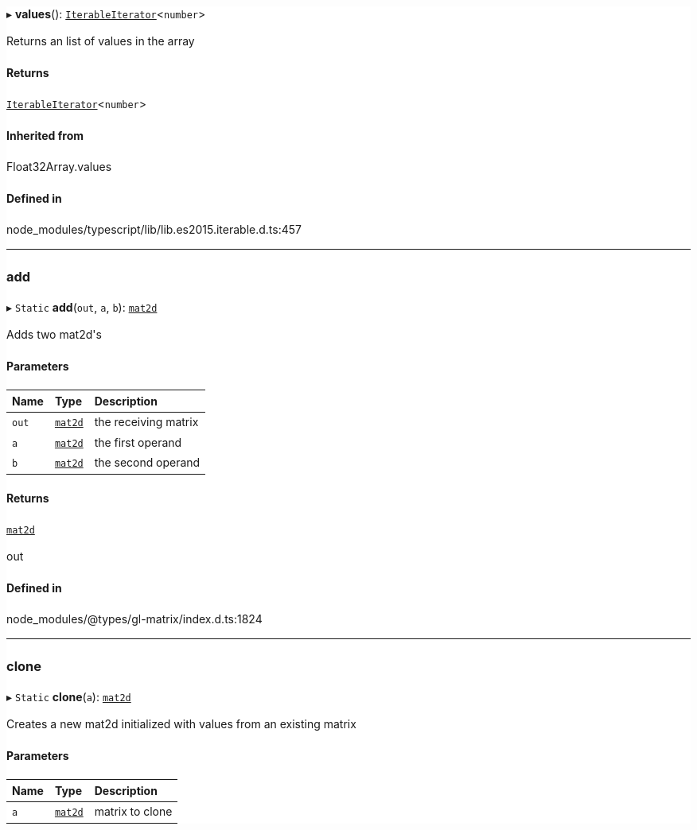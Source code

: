 ▸ **values**(): [`IterableIterator`](../interfaces/axes_lines._internal_.IterableIterator.md)<`number`\>

Returns an list of values in the array

#### Returns

[`IterableIterator`](../interfaces/axes_lines._internal_.IterableIterator.md)<`number`\>

#### Inherited from

Float32Array.values

#### Defined in

node_modules/typescript/lib/lib.es2015.iterable.d.ts:457

___

### add

▸ `Static` **add**(`out`, `a`, `b`): [`mat2d`](axes_lines._internal_.mat2d.md)

Adds two mat2d's

#### Parameters

| Name | Type | Description |
| :------ | :------ | :------ |
| `out` | [`mat2d`](axes_lines._internal_.mat2d.md) | the receiving matrix |
| `a` | [`mat2d`](axes_lines._internal_.mat2d.md) | the first operand |
| `b` | [`mat2d`](axes_lines._internal_.mat2d.md) | the second operand |

#### Returns

[`mat2d`](axes_lines._internal_.mat2d.md)

out

#### Defined in

node_modules/@types/gl-matrix/index.d.ts:1824

___

### clone

▸ `Static` **clone**(`a`): [`mat2d`](axes_lines._internal_.mat2d.md)

Creates a new mat2d initialized with values from an existing matrix

#### Parameters

| Name | Type | Description |
| :------ | :------ | :------ |
| `a` | [`mat2d`](axes_lines._internal_.mat2d.md) | matrix to clone |
